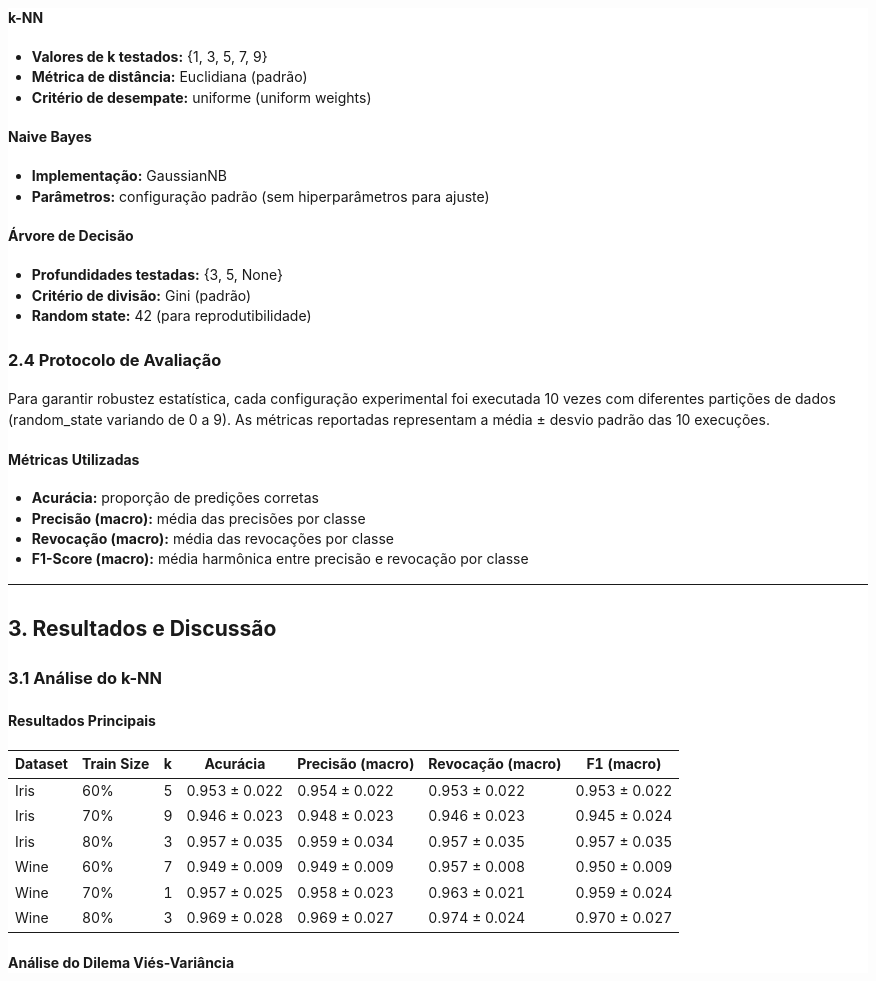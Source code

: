 #### k-NN

- **Valores de k testados:** {1, 3, 5, 7, 9}
- **Métrica de distância:** Euclidiana (padrão)
- **Critério de desempate:** uniforme (uniform weights)

#### Naive Bayes

- **Implementação:** GaussianNB
- **Parâmetros:** configuração padrão (sem hiperparâmetros para ajuste)

#### Árvore de Decisão

- **Profundidades testadas:** {3, 5, None}
- **Critério de divisão:** Gini (padrão)
- **Random state:** 42 (para reprodutibilidade)

### 2.4 Protocolo de Avaliação

Para garantir robustez estatística, cada configuração experimental foi executada 10 vezes com diferentes partições de dados (random_state variando de 0 a 9). As métricas reportadas representam a média ± desvio padrão das 10 execuções.

#### Métricas Utilizadas

- **Acurácia:** proporção de predições corretas
- **Precisão (macro):** média das precisões por classe
- **Revocação (macro):** média das revocações por classe
- **F1-Score (macro):** média harmônica entre precisão e revocação por classe

---

## 3. Resultados e Discussão

### 3.1 Análise do k-NN

#### Resultados Principais

| Dataset | Train Size | k   | Acurácia      | Precisão (macro) | Revocação (macro) | F1 (macro)    |
| ------- | ---------- | --- | ------------- | ---------------- | ----------------- | ------------- |
| Iris    | 60%        | 5   | 0.953 ± 0.022 | 0.954 ± 0.022    | 0.953 ± 0.022     | 0.953 ± 0.022 |
| Iris    | 70%        | 9   | 0.946 ± 0.023 | 0.948 ± 0.023    | 0.946 ± 0.023     | 0.945 ± 0.024 |
| Iris    | 80%        | 3   | 0.957 ± 0.035 | 0.959 ± 0.034    | 0.957 ± 0.035     | 0.957 ± 0.035 |
| Wine    | 60%        | 7   | 0.949 ± 0.009 | 0.949 ± 0.009    | 0.957 ± 0.008     | 0.950 ± 0.009 |
| Wine    | 70%        | 1   | 0.957 ± 0.025 | 0.958 ± 0.023    | 0.963 ± 0.021     | 0.959 ± 0.024 |
| Wine    | 80%        | 3   | 0.969 ± 0.028 | 0.969 ± 0.027    | 0.974 ± 0.024     | 0.970 ± 0.027 |

#### Análise do Dilema Viés-Variância
